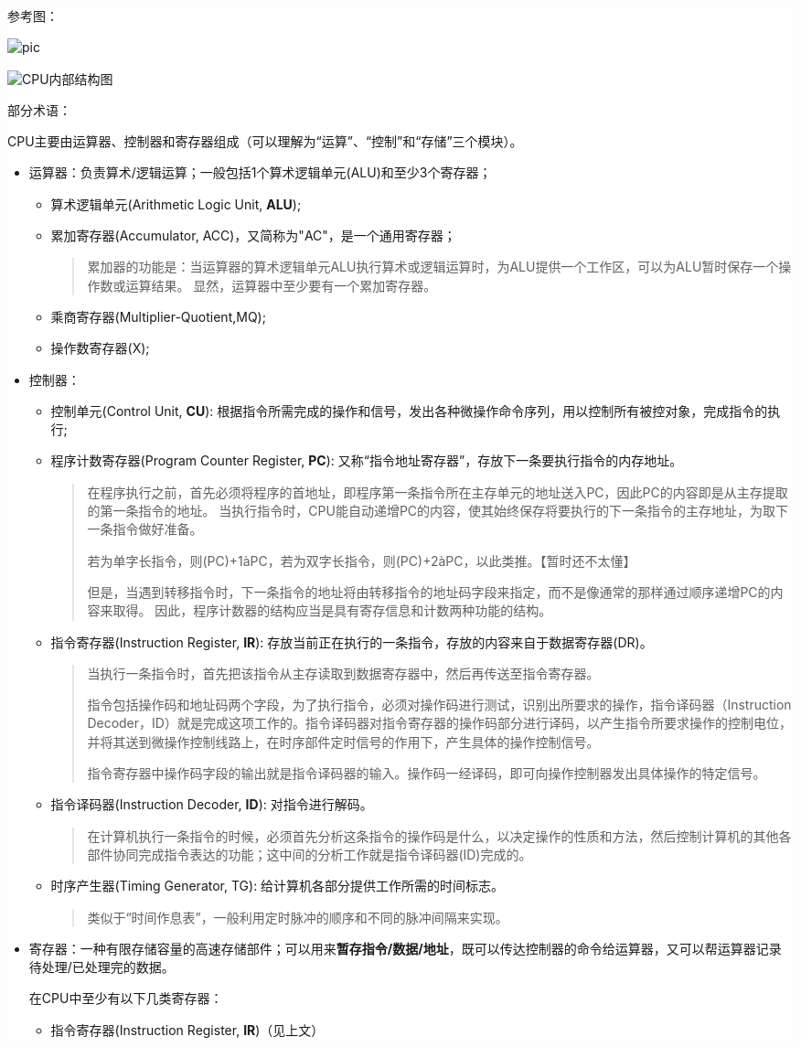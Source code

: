 

参考图：

![pic](https://img-blog.csdnimg.cn/fd355cb76be444fa873254736a179ff6.png#pic_center)

![CPU内部结构图](https://images.cnitblog.com/blog/170763/201305/06095529-d0a85d069ba94f6faa85860013972f11.png)

部分术语：

CPU主要由运算器、控制器和寄存器组成（可以理解为“运算”、“控制”和“存储”三个模块）。

- 运算器：负责算术/逻辑运算；一般包括1个算术逻辑单元(ALU)和至少3个寄存器；

  - 算术逻辑单元(Arithmetic Logic Unit, **ALU**);

  - 累加寄存器(Accumulator, ACC)，又简称为"AC"，是一个通用寄存器；

    > 累加器的功能是：当运算器的算术逻辑单元ALU执行算术或逻辑运算时，为ALU提供一个工作区，可以为ALU暂时保存一个操作数或运算结果。
    > 显然，运算器中至少要有一个累加寄存器。

  - 乘商寄存器(Multiplier-Quotient,MQ);

  - 操作数寄存器(X);

- 控制器：

  - 控制单元(Control Unit, **CU**): 根据指令所需完成的操作和信号，发出各种微操作命令序列，用以控制所有被控对象，完成指令的执行;

  - 程序计数寄存器(Program Counter Register, **PC**): 又称“指令地址寄存器”，存放下一条要执行指令的内存地址。

    > 在程序执行之前，首先必须将程序的首地址，即程序第一条指令所在主存单元的地址送入PC，因此PC的内容即是从主存提取的第一条指令的地址。
    > 当执行指令时，CPU能自动递增PC的内容，使其始终保存将要执行的下一条指令的主存地址，为取下一条指令做好准备。
    >
    > 若为单字长指令，则(PC)+1àPC，若为双字长指令，则(PC)+2àPC，以此类推。【暂时还不太懂】
    >
    > 但是，当遇到转移指令时，下一条指令的地址将由转移指令的地址码字段来指定，而不是像通常的那样通过顺序递增PC的内容来取得。
    > 因此，程序计数器的结构应当是具有寄存信息和计数两种功能的结构。

  - 指令寄存器(Instruction Register, **IR**): 存放当前正在执行的一条指令，存放的内容来自于数据寄存器(DR)。

    > 当执行一条指令时，首先把该指令从主存读取到数据寄存器中，然后再传送至指令寄存器。
    >
    > 指令包括操作码和地址码两个字段，为了执行指令，必须对操作码进行测试，识别出所要求的操作，指令译码器（Instruction Decoder，ID）就是完成这项工作的。指令译码器对指令寄存器的操作码部分进行译码，以产生指令所要求操作的控制电位，并将其送到微操作控制线路上，在时序部件定时信号的作用下，产生具体的操作控制信号。
    >
    > 指令寄存器中操作码字段的输出就是指令译码器的输入。操作码一经译码，即可向操作控制器发出具体操作的特定信号。

  - 指令译码器(Instruction Decoder, **ID**): 对指令进行解码。

    > 在计算机执行一条指令的时候，必须首先分析这条指令的操作码是什么，以决定操作的性质和方法，然后控制计算机的其他各部件协同完成指令表达的功能；这中间的分析工作就是指令译码器(ID)完成的。

  - 时序产生器(Timing Generator, TG): 给计算机各部分提供工作所需的时间标志。

    > 类似于“时间作息表”，一般利用定时脉冲的顺序和不同的脉冲间隔来实现。

- 寄存器：一种有限存储容量的高速存储部件；可以用来**暂存指令/数据/地址**，既可以传达控制器的命令给运算器，又可以帮运算器记录待处理/已处理完的数据。

  在CPU中至少有以下几类寄存器：

  - 指令寄存器(Instruction Register, **IR**)（见上文）
